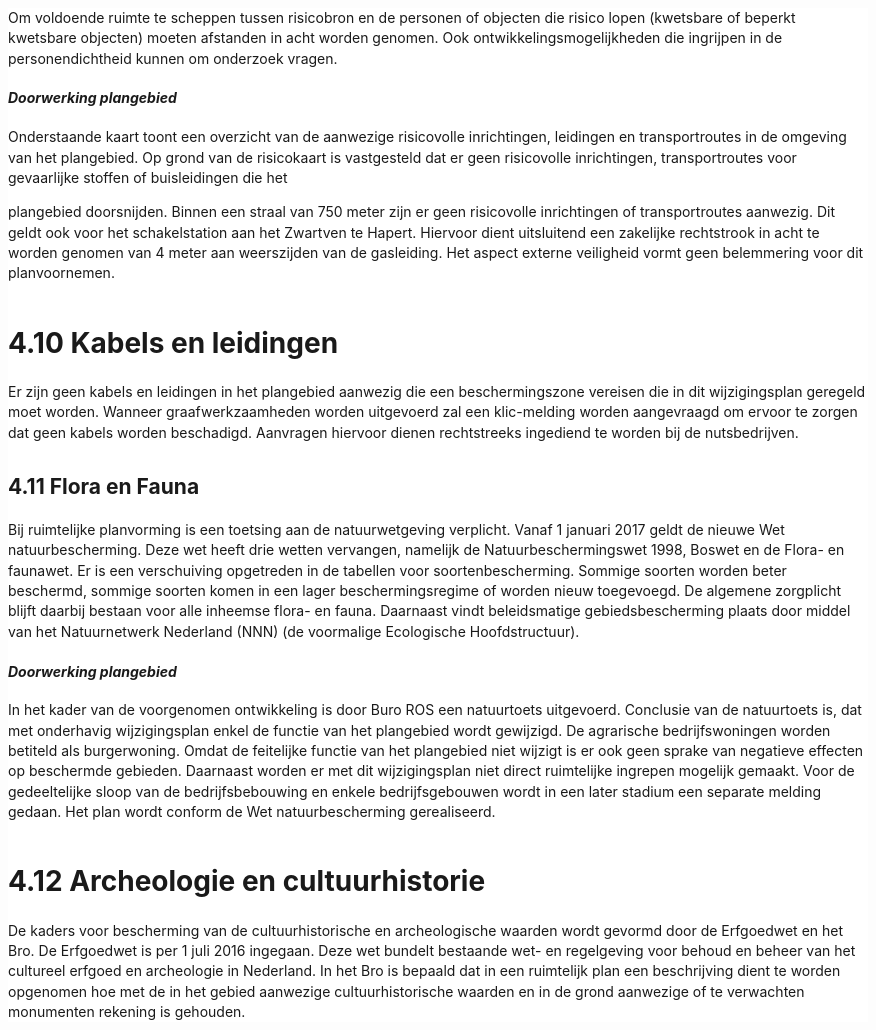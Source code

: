 Om voldoende ruimte te scheppen tussen risicobron en de personen of objecten die risico lopen (kwetsbare of beperkt kwetsbare objecten) moeten afstanden in acht worden genomen. Ook ontwikkelingsmogelijkheden die ingrijpen in de personendichtheid kunnen om onderzoek vragen.

#### *Doorwerking plangebied*

Onderstaande kaart toont een overzicht van de aanwezige risicovolle inrichtingen, leidingen en transportroutes in de omgeving van het plangebied. Op grond van de risicokaart is vastgesteld dat er geen risicovolle inrichtingen, transportroutes voor gevaarlijke stoffen of buisleidingen die het

plangebied doorsnijden. Binnen een straal van 750 meter zijn er geen risicovolle inrichtingen of transportroutes aanwezig. Dit geldt ook voor het schakelstation aan het Zwartven te Hapert. Hiervoor dient uitsluitend een zakelijke rechtstrook in acht te worden genomen van 4 meter aan weerszijden van de gasleiding. Het aspect externe veiligheid vormt geen belemmering voor dit planvoornemen.

# **4.10 Kabels en leidingen**

Er zijn geen kabels en leidingen in het plangebied aanwezig die een beschermingszone vereisen die in dit wijzigingsplan geregeld moet worden. Wanneer graafwerkzaamheden worden uitgevoerd zal een klic-melding worden aangevraagd om ervoor te zorgen dat geen kabels worden beschadigd. Aanvragen hiervoor dienen rechtstreeks ingediend te worden bij de nutsbedrijven.

## **4.11 Flora en Fauna**

Bij ruimtelijke planvorming is een toetsing aan de natuurwetgeving verplicht. Vanaf 1 januari 2017 geldt de nieuwe Wet natuurbescherming. Deze wet heeft drie wetten vervangen, namelijk de Natuurbeschermingswet 1998, Boswet en de Flora- en faunawet. Er is een verschuiving opgetreden in de tabellen voor soortenbescherming. Sommige soorten worden beter beschermd, sommige soorten komen in een lager beschermingsregime of worden nieuw toegevoegd. De algemene zorgplicht blijft daarbij bestaan voor alle inheemse flora- en fauna. Daarnaast vindt beleidsmatige gebiedsbescherming plaats door middel van het Natuurnetwerk Nederland (NNN) (de voormalige Ecologische Hoofdstructuur).

#### *Doorwerking plangebied*

In het kader van de voorgenomen ontwikkeling is door Buro ROS een natuurtoets uitgevoerd. Conclusie van de natuurtoets is, dat met onderhavig wijzigingsplan enkel de functie van het plangebied wordt gewijzigd. De agrarische bedrijfswoningen worden betiteld als burgerwoning. Omdat de feitelijke functie van het plangebied niet wijzigt is er ook geen sprake van negatieve effecten op beschermde gebieden. Daarnaast worden er met dit wijzigingsplan niet direct ruimtelijke ingrepen mogelijk gemaakt. Voor de gedeeltelijke sloop van de bedrijfsbebouwing en enkele bedrijfsgebouwen wordt in een later stadium een separate melding gedaan. Het plan wordt conform de Wet natuurbescherming gerealiseerd.

# **4.12 Archeologie en cultuurhistorie**

De kaders voor bescherming van de cultuurhistorische en archeologische waarden wordt gevormd door de Erfgoedwet en het Bro. De Erfgoedwet is per 1 juli 2016 ingegaan. Deze wet bundelt bestaande wet- en regelgeving voor behoud en beheer van het cultureel erfgoed en archeologie in Nederland. In het Bro is bepaald dat in een ruimtelijk plan een beschrijving dient te worden opgenomen hoe met de in het gebied aanwezige cultuurhistorische waarden en in de grond aanwezige of te verwachten monumenten rekening is gehouden.
